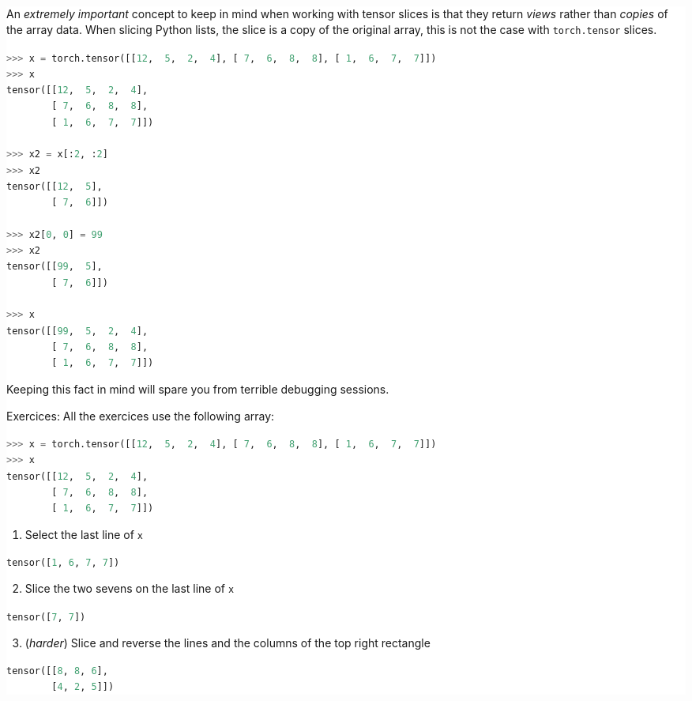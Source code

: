 An _extremely important_ concept to keep in mind when working with
tensor slices is that they return *views* rather than *copies* of the
array data. When slicing Python lists, the slice is a copy of the
original array, this is not the case with `torch.tensor` slices.

```python
>>> x = torch.tensor([[12,  5,  2,  4], [ 7,  6,  8,  8], [ 1,  6,  7,  7]])
>>> x
tensor([[12,  5,  2,  4],
        [ 7,  6,  8,  8],
        [ 1,  6,  7,  7]])

>>> x2 = x[:2, :2]
>>> x2
tensor([[12,  5],
        [ 7,  6]])

>>> x2[0, 0] = 99
>>> x2
tensor([[99,  5],
        [ 7,  6]])

>>> x
tensor([[99,  5,  2,  4],
        [ 7,  6,  8,  8],
        [ 1,  6,  7,  7]])
```

Keeping this fact in mind will spare you from terrible debugging
sessions.

Exercices:
All the exercices use the following array:

```python
>>> x = torch.tensor([[12,  5,  2,  4], [ 7,  6,  8,  8], [ 1,  6,  7,  7]])
>>> x
tensor([[12,  5,  2,  4],
        [ 7,  6,  8,  8],
        [ 1,  6,  7,  7]])
```

1. Select the last line of `x`

```python
tensor([1, 6, 7, 7])
```

2. Slice the two sevens on the last line of `x`

```python
tensor([7, 7])
```

3. (_harder_) Slice and reverse the lines and the columns of the top right rectangle

```python
tensor([[8, 8, 6],
        [4, 2, 5]])
```
